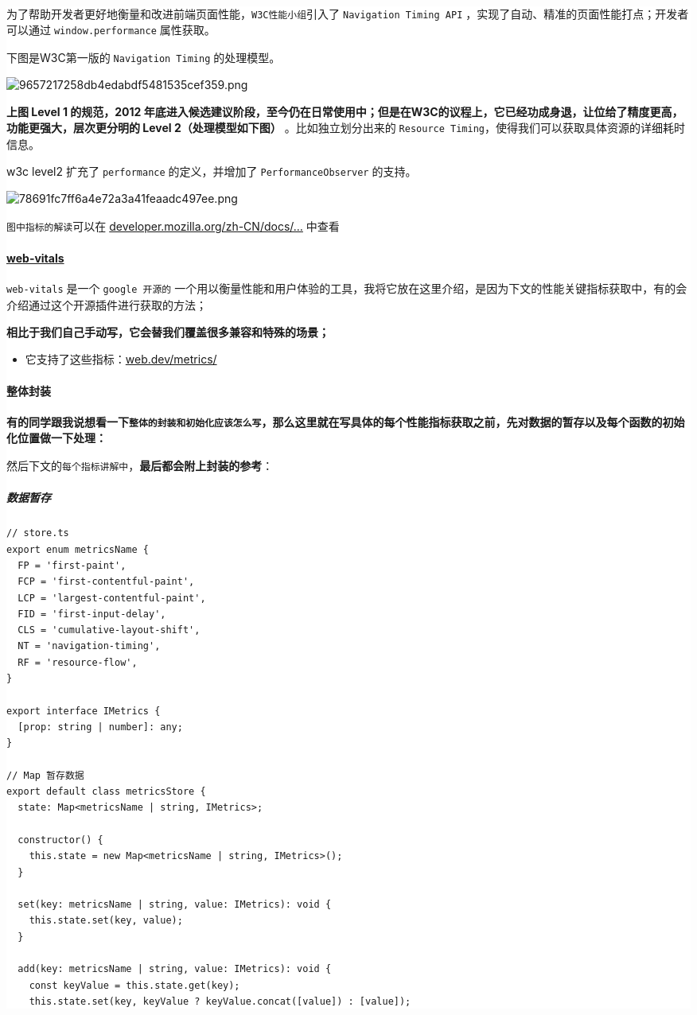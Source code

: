为了帮助开发者更好地衡量和改进前端页面性能，`W3C性能小组`引入了 `Navigation Timing API` ，实现了自动、精准的页面性能打点；开发者可以通过 `window.performance` 属性获取。

下图是W3C第一版的 `Navigation Timing` 的处理模型。

![9657217258db4edabdf5481535cef359.png](https://p9-juejin.byteimg.com/tos-cn-i-k3u1fbpfcp/3ccaf009751f4c50ac2dfb02c731f3fb~tplv-k3u1fbpfcp-zoom-in-crop-mark:4536:0:0:0.awebp?)

**上图 Level 1 的规范，2012 年底进入候选建议阶段，至今仍在日常使用中；但是在W3C的议程上，它已经功成身退，让位给了精度更高，功能更强大，层次更分明的 Level 2（处理模型如下图）** 。比如独立划分出来的 `Resource Timing`，使得我们可以获取具体资源的详细耗时信息。

w3c level2 扩充了 `performance` 的定义，并增加了 `PerformanceObserver` 的支持。

![78691fc7ff6a4e72a3a41feaadc497ee.png](https://p9-juejin.byteimg.com/tos-cn-i-k3u1fbpfcp/9e2b5e8f9ac24e5f90eedd48074dbc0e~tplv-k3u1fbpfcp-zoom-in-crop-mark:4536:0:0:0.awebp?)

`图中指标的解读`可以在 [developer.mozilla.org/zh-CN/docs/…](https://link.juejin.cn?target=https%3A%2F%2Fdeveloper.mozilla.org%2Fzh-CN%2Fdocs%2FWeb%2FAPI%2FPerformanceTiming "https://developer.mozilla.org/zh-CN/docs/Web/API/PerformanceTiming") 中查看

#### [web-vitals](https://link.juejin.cn?target=https%3A%2F%2Fgithub.com%2FGoogleChrome%2Fweb-vitals "https://github.com/GoogleChrome/web-vitals")

`web-vitals` 是一个 `google 开源的` 一个用以衡量性能和用户体验的工具，我将它放在这里介绍，是因为下文的性能关键指标获取中，有的会介绍通过这个开源插件进行获取的方法；

**相比于我们自己手动写，它会替我们覆盖很多兼容和特殊的场景；**

-   它支持了这些指标：[web.dev/metrics/](https://link.juejin.cn?target=https%3A%2F%2Fweb.dev%2Fmetrics%2F "https://web.dev/metrics/")

#### 整体封装

**有的同学跟我说想看一下`整体的封装和初始化应该怎么写`，那么这里就在写具体的每个性能指标获取之前，先对数据的暂存以及每个函数的初始化位置做一下处理：**

然后下文的`每个指标讲解中`，**最后都会附上封装的参考**：

##### 数据暂存

```
// store.ts
export enum metricsName {
  FP = 'first-paint',
  FCP = 'first-contentful-paint',
  LCP = 'largest-contentful-paint',
  FID = 'first-input-delay',
  CLS = 'cumulative-layout-shift',
  NT = 'navigation-timing',
  RF = 'resource-flow',
}

export interface IMetrics {
  [prop: string | number]: any;
}

// Map 暂存数据
export default class metricsStore {
  state: Map<metricsName | string, IMetrics>;

  constructor() {
    this.state = new Map<metricsName | string, IMetrics>();
  }

  set(key: metricsName | string, value: IMetrics): void {
    this.state.set(key, value);
  }

  add(key: metricsName | string, value: IMetrics): void {
    const keyValue = this.state.get(key);
    this.state.set(key, keyValue ? keyValue.concat([value]) : [value]);
```